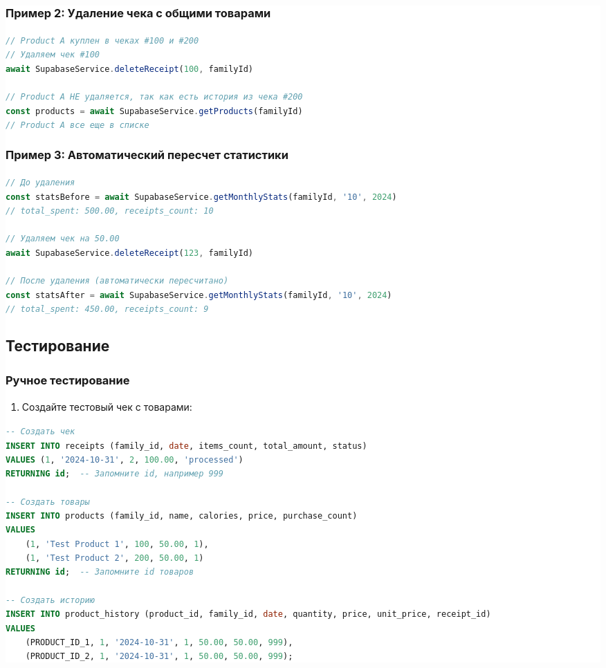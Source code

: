 ### Пример 2: Удаление чека с общими товарами

```javascript
// Product A куплен в чеках #100 и #200
// Удаляем чек #100
await SupabaseService.deleteReceipt(100, familyId)

// Product A НЕ удаляется, так как есть история из чека #200
const products = await SupabaseService.getProducts(familyId)
// Product A все еще в списке
```

### Пример 3: Автоматический пересчет статистики

```javascript
// До удаления
const statsBefore = await SupabaseService.getMonthlyStats(familyId, '10', 2024)
// total_spent: 500.00, receipts_count: 10

// Удаляем чек на 50.00
await SupabaseService.deleteReceipt(123, familyId)

// После удаления (автоматически пересчитано)
const statsAfter = await SupabaseService.getMonthlyStats(familyId, '10', 2024)
// total_spent: 450.00, receipts_count: 9
```

## Тестирование

### Ручное тестирование

1. Создайте тестовый чек с товарами:
```sql
-- Создать чек
INSERT INTO receipts (family_id, date, items_count, total_amount, status)
VALUES (1, '2024-10-31', 2, 100.00, 'processed')
RETURNING id;  -- Запомните id, например 999

-- Создать товары
INSERT INTO products (family_id, name, calories, price, purchase_count)
VALUES 
    (1, 'Test Product 1', 100, 50.00, 1),
    (1, 'Test Product 2', 200, 50.00, 1)
RETURNING id;  -- Запомните id товаров

-- Создать историю
INSERT INTO product_history (product_id, family_id, date, quantity, price, unit_price, receipt_id)
VALUES 
    (PRODUCT_ID_1, 1, '2024-10-31', 1, 50.00, 50.00, 999),
    (PRODUCT_ID_2, 1, '2024-10-31', 1, 50.00, 50.00, 999);
```
